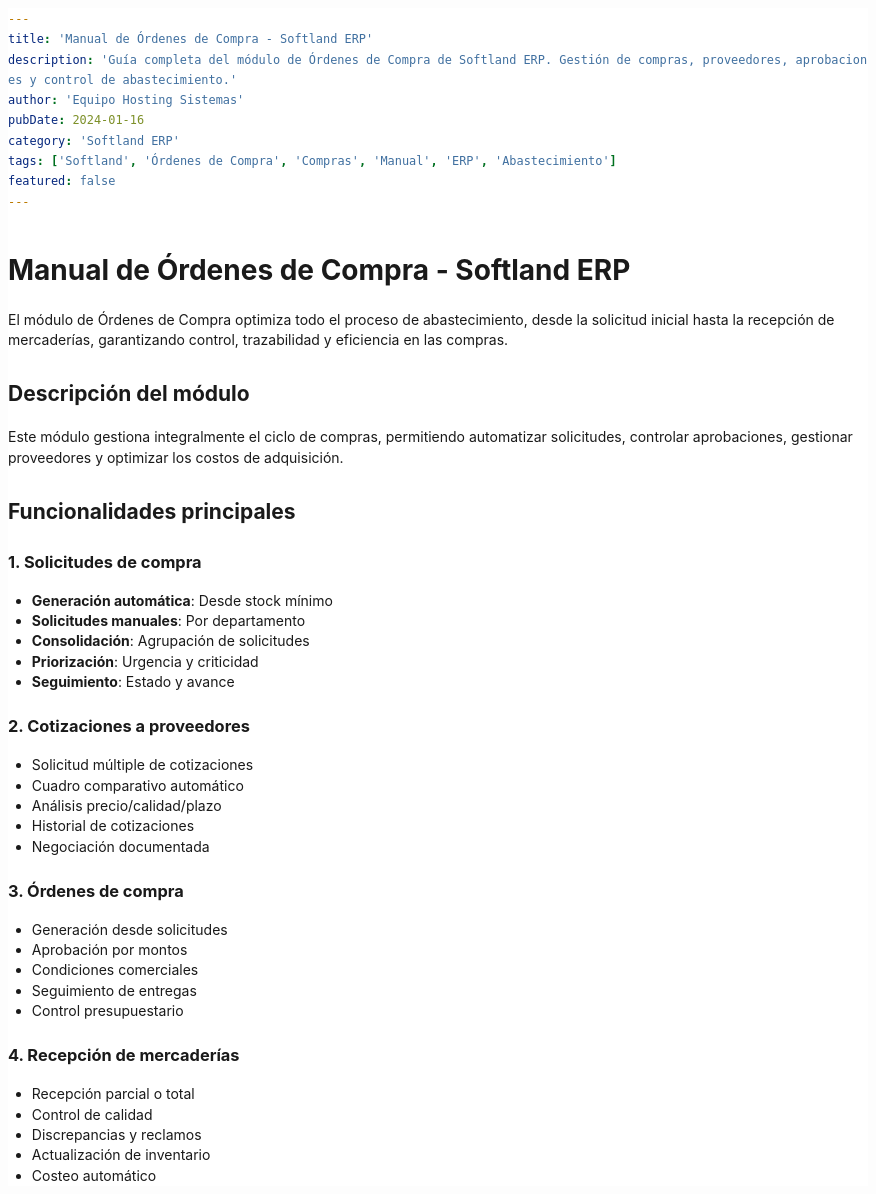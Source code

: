 ```yaml
---
title: 'Manual de Órdenes de Compra - Softland ERP'
description: 'Guía completa del módulo de Órdenes de Compra de Softland ERP. Gestión de compras, proveedores, aprobaciones y control de abastecimiento.'
author: 'Equipo Hosting Sistemas'
pubDate: 2024-01-16
category: 'Softland ERP'
tags: ['Softland', 'Órdenes de Compra', 'Compras', 'Manual', 'ERP', 'Abastecimiento']
featured: false
---
```


# Manual de Órdenes de Compra - Softland ERP

El módulo de Órdenes de Compra optimiza todo el proceso de abastecimiento, desde la solicitud inicial hasta la recepción de mercaderías, garantizando control, trazabilidad y eficiencia en las compras.

## Descripción del módulo

Este módulo gestiona integralmente el ciclo de compras, permitiendo automatizar solicitudes, controlar aprobaciones, gestionar proveedores y optimizar los costos de adquisición.

## Funcionalidades principales

### 1. Solicitudes de compra
- **Generación automática**: Desde stock mínimo
- **Solicitudes manuales**: Por departamento
- **Consolidación**: Agrupación de solicitudes
- **Priorización**: Urgencia y criticidad
- **Seguimiento**: Estado y avance

### 2. Cotizaciones a proveedores
- Solicitud múltiple de cotizaciones
- Cuadro comparativo automático
- Análisis precio/calidad/plazo
- Historial de cotizaciones
- Negociación documentada

### 3. Órdenes de compra
- Generación desde solicitudes
- Aprobación por montos
- Condiciones comerciales
- Seguimiento de entregas
- Control presupuestario

### 4. Recepción de mercaderías
- Recepción parcial o total
- Control de calidad
- Discrepancias y reclamos
- Actualización de inventario
- Costeo automático
